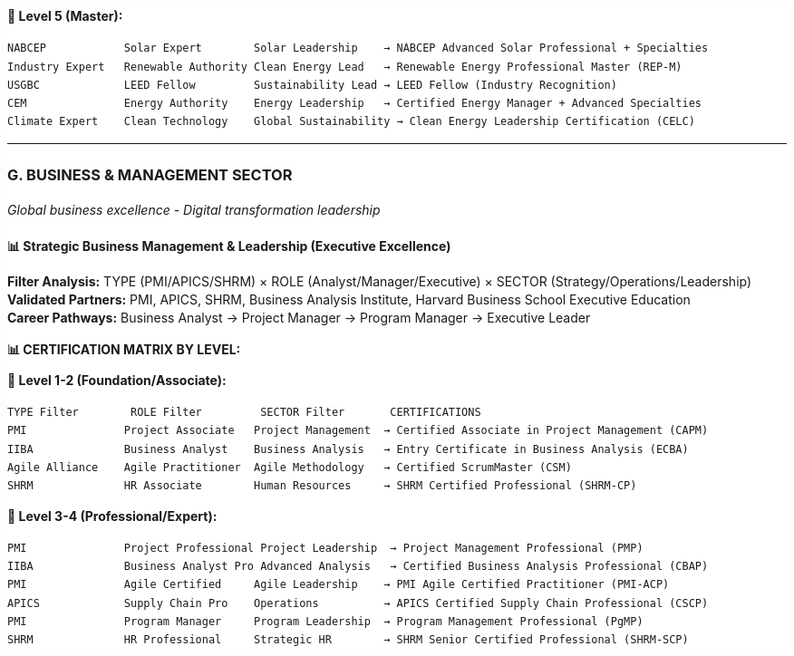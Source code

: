 **🎯 Level 5 (Master):**
```
NABCEP            Solar Expert        Solar Leadership    → NABCEP Advanced Solar Professional + Specialties
Industry Expert   Renewable Authority Clean Energy Lead   → Renewable Energy Professional Master (REP-M)
USGBC             LEED Fellow         Sustainability Lead → LEED Fellow (Industry Recognition)
CEM               Energy Authority    Energy Leadership   → Certified Energy Manager + Advanced Specialties
Climate Expert    Clean Technology    Global Sustainability → Clean Energy Leadership Certification (CELC)
```

---

### **G. BUSINESS & MANAGEMENT SECTOR**
*Global business excellence - Digital transformation leadership*

#### **📊 Strategic Business Management & Leadership (Executive Excellence)**
**Filter Analysis:** TYPE (PMI/APICS/SHRM) × ROLE (Analyst/Manager/Executive) × SECTOR (Strategy/Operations/Leadership)  
**Validated Partners:** PMI, APICS, SHRM, Business Analysis Institute, Harvard Business School Executive Education  
**Career Pathways:** Business Analyst → Project Manager → Program Manager → Executive Leader

**📊 CERTIFICATION MATRIX BY LEVEL:**

**🎯 Level 1-2 (Foundation/Associate):**
```
TYPE Filter        ROLE Filter         SECTOR Filter       CERTIFICATIONS
PMI               Project Associate   Project Management  → Certified Associate in Project Management (CAPM)
IIBA              Business Analyst    Business Analysis   → Entry Certificate in Business Analysis (ECBA)
Agile Alliance    Agile Practitioner  Agile Methodology   → Certified ScrumMaster (CSM)
SHRM              HR Associate        Human Resources     → SHRM Certified Professional (SHRM-CP)
```

**🎯 Level 3-4 (Professional/Expert):**
```
PMI               Project Professional Project Leadership  → Project Management Professional (PMP)
IIBA              Business Analyst Pro Advanced Analysis   → Certified Business Analysis Professional (CBAP)
PMI               Agile Certified     Agile Leadership    → PMI Agile Certified Practitioner (PMI-ACP)
APICS             Supply Chain Pro    Operations          → APICS Certified Supply Chain Professional (CSCP)
PMI               Program Manager     Program Leadership  → Program Management Professional (PgMP)  
SHRM              HR Professional     Strategic HR        → SHRM Senior Certified Professional (SHRM-SCP)
```
